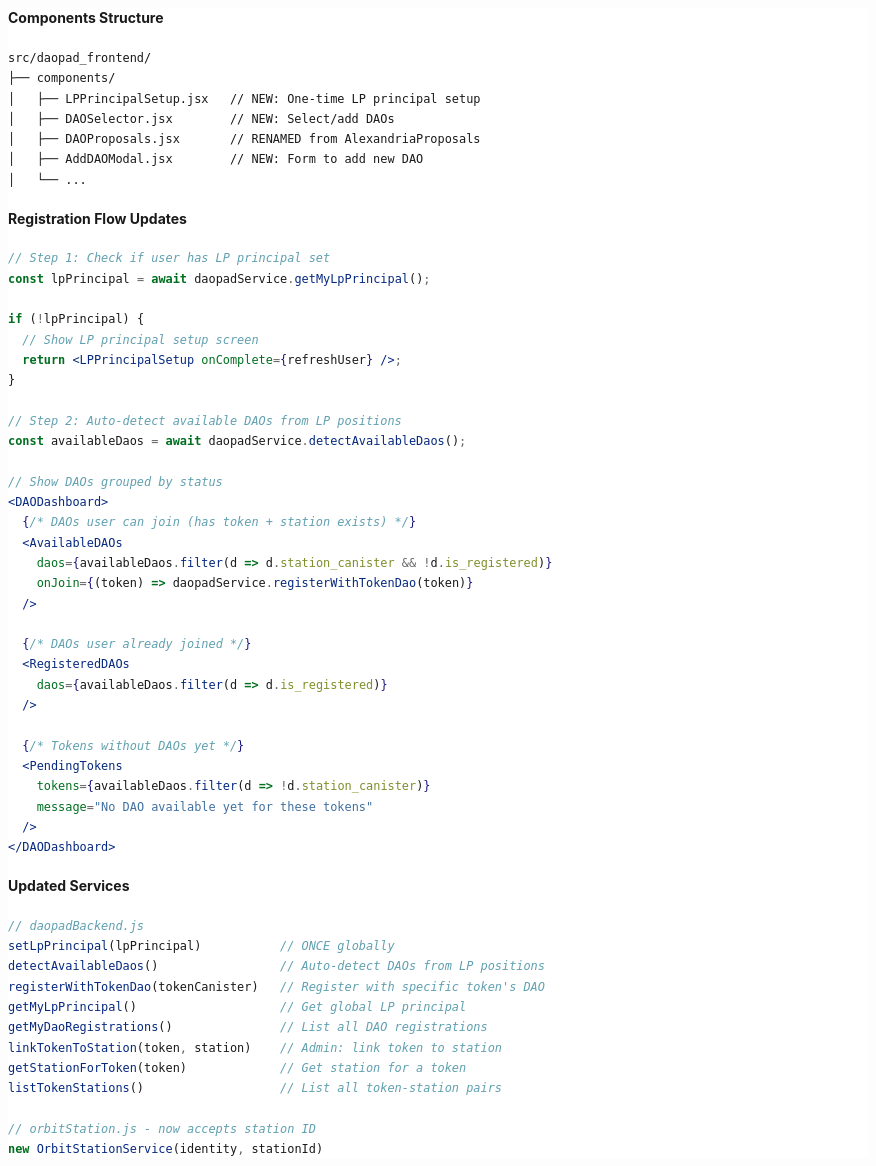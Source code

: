 #### Components Structure
```
src/daopad_frontend/
├── components/
│   ├── LPPrincipalSetup.jsx   // NEW: One-time LP principal setup
│   ├── DAOSelector.jsx        // NEW: Select/add DAOs
│   ├── DAOProposals.jsx       // RENAMED from AlexandriaProposals
│   ├── AddDAOModal.jsx        // NEW: Form to add new DAO
│   └── ...
```

#### Registration Flow Updates
```jsx
// Step 1: Check if user has LP principal set
const lpPrincipal = await daopadService.getMyLpPrincipal();

if (!lpPrincipal) {
  // Show LP principal setup screen
  return <LPPrincipalSetup onComplete={refreshUser} />;
}

// Step 2: Auto-detect available DAOs from LP positions
const availableDaos = await daopadService.detectAvailableDaos();

// Show DAOs grouped by status
<DAODashboard>
  {/* DAOs user can join (has token + station exists) */}
  <AvailableDAOs 
    daos={availableDaos.filter(d => d.station_canister && !d.is_registered)}
    onJoin={(token) => daopadService.registerWithTokenDao(token)}
  />
  
  {/* DAOs user already joined */}
  <RegisteredDAOs 
    daos={availableDaos.filter(d => d.is_registered)}
  />
  
  {/* Tokens without DAOs yet */}
  <PendingTokens 
    tokens={availableDaos.filter(d => !d.station_canister)}
    message="No DAO available yet for these tokens"
  />
</DAODashboard>
```

#### Updated Services
```javascript
// daopadBackend.js
setLpPrincipal(lpPrincipal)           // ONCE globally
detectAvailableDaos()                 // Auto-detect DAOs from LP positions
registerWithTokenDao(tokenCanister)   // Register with specific token's DAO
getMyLpPrincipal()                    // Get global LP principal
getMyDaoRegistrations()               // List all DAO registrations
linkTokenToStation(token, station)    // Admin: link token to station
getStationForToken(token)             // Get station for a token
listTokenStations()                   // List all token-station pairs

// orbitStation.js - now accepts station ID
new OrbitStationService(identity, stationId)
```
